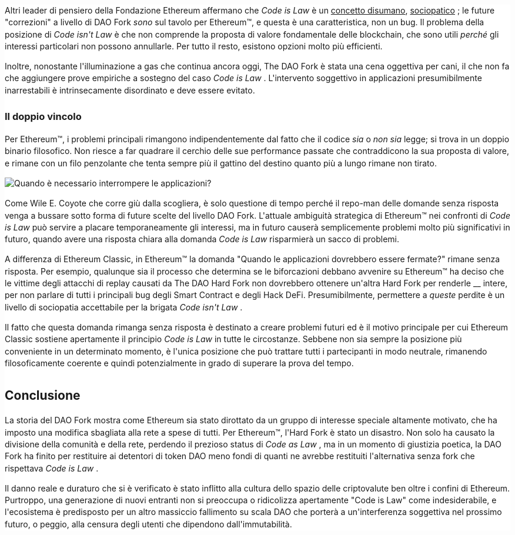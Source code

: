 Altri leader di pensiero della Fondazione Ethereum affermano che _Code is Law_ è un [concetto disumano](https://twitter.com/VladZamfir/status/936029138623774721), [sociopatico](https://medium.com/@Vlad_Zamfir/my-intentions-for-blockchain-governance-801d19d378e5) ; le future "correzioni" a livello di DAO Fork _sono_ sul tavolo per Ethereum™, e questa è una caratteristica, non un bug. Il problema della posizione di _Code isn't Law_ è che non comprende la proposta di valore fondamentale delle blockchain, che sono utili _perché_ gli interessi particolari non possono annullarle. Per tutto il resto, esistono opzioni molto più efficienti.

Inoltre, nonostante l'illuminazione a gas che continua ancora oggi, The DAO Fork è stata una cena oggettiva per cani, il che non fa che aggiungere prove empiriche a sostegno del caso _Code is Law_ . L'intervento soggettivo in applicazioni presumibilmente inarrestabili è intrinsecamente disordinato e deve essere evitato.

### Il doppio vincolo

Per Ethereum™, i problemi principali rimangono indipendentemente dal fatto che il codice _sia_ o _non sia_ legge; si trova in un doppio binario filosofico. Non riesce a far quadrare il cerchio delle sue performance passate che contraddicono la sua proposta di valore, e rimane con un filo penzolante che tenta sempre più il gattino del destino quanto più a lungo rimane non tirato.

![Quando è necessario interrompere le applicazioni?](./code-isnt-law.jpg)

Come Wile E. Coyote che corre giù dalla scogliera, è solo questione di tempo perché il repo-man delle domande senza risposta venga a bussare sotto forma di future scelte del livello DAO Fork. L'attuale ambiguità strategica di Ethereum™ nei confronti di _Code is Law_ può servire a placare temporaneamente gli interessi, ma in futuro causerà semplicemente problemi molto più significativi in futuro, quando avere una risposta chiara alla domanda _Code is Law_ risparmierà un sacco di problemi.

A differenza di Ethereum Classic, in Ethereum™ la domanda "Quando le applicazioni dovrebbero essere fermate?" rimane senza risposta. Per esempio, qualunque sia il processo che determina se le biforcazioni debbano avvenire su Ethereum™ ha deciso che le vittime degli attacchi di replay causati da The DAO Hard Fork non dovrebbero ottenere un'altra Hard Fork per renderle __ intere, per non parlare di tutti i principali bug degli Smart Contract e degli Hack DeFi. Presumibilmente, permettere a _queste_ perdite è un livello di sociopatia accettabile per la brigata _Code isn't Law_ .

Il fatto che questa domanda rimanga senza risposta è destinato a creare problemi futuri ed è il motivo principale per cui Ethereum Classic sostiene apertamente il principio _Code is Law_ in tutte le circostanze. Sebbene non sia sempre la posizione più conveniente in un determinato momento, è l'unica posizione che può trattare tutti i partecipanti in modo neutrale, rimanendo filosoficamente coerente e quindi potenzialmente in grado di superare la prova del tempo.

## Conclusione

La storia del DAO Fork mostra come Ethereum sia stato dirottato da un gruppo di interesse speciale altamente motivato, che ha imposto una modifica sbagliata alla rete a spese di tutti. Per Ethereum™, l'Hard Fork è stato un disastro. Non solo ha causato la divisione della comunità e della rete, perdendo il prezioso status di _Code as Law_ , ma in un momento di giustizia poetica, la DAO Fork ha finito per restituire ai detentori di token DAO meno fondi di quanti ne avrebbe restituiti l'alternativa senza fork che rispettava _Code is Law_ .

Il danno reale e duraturo che si è verificato è stato inflitto alla cultura dello spazio delle criptovalute ben oltre i confini di Ethereum. Purtroppo, una generazione di nuovi entranti non si preoccupa o ridicolizza apertamente "Code is Law" come indesiderabile, e l'ecosistema è predisposto per un altro massiccio fallimento su scala DAO che porterà a un'interferenza soggettiva nel prossimo futuro, o peggio, alla censura degli utenti che dipendono dall'immutabilità.
